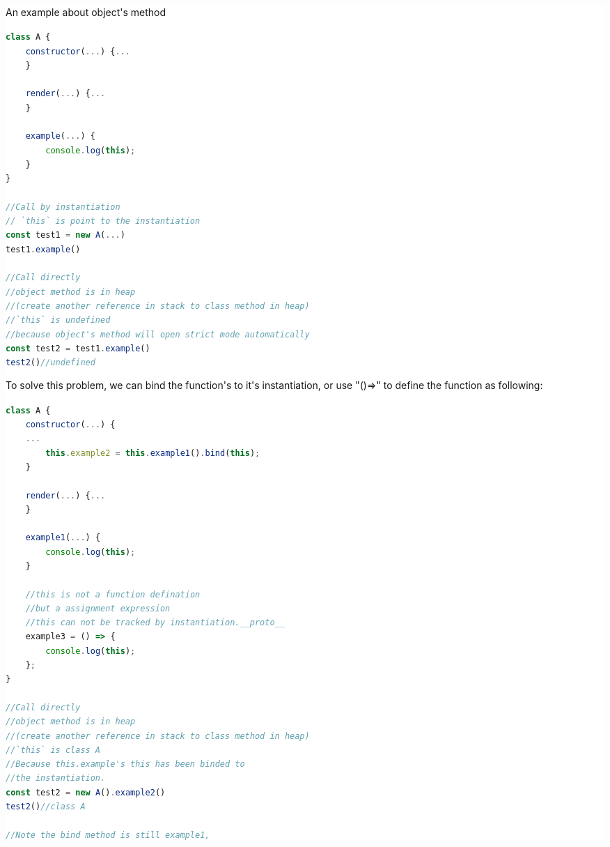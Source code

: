 An example about object's method

```js
class A {
    constructor(...) {...
    }

    render(...) {...
    }

    example(...) {
        console.log(this);
    }
}

//Call by instantiation
// `this` is point to the instantiation
const test1 = new A(...)
test1.example()

//Call directly
//object method is in heap
//(create another reference in stack to class method in heap)
//`this` is undefined
//because object's method will open strict mode automatically
const test2 = test1.example()
test2()//undefined
```

To solve this problem, we can bind the function's to it's instantiation, or use "()=>" to define the function as
following:

```js
class A {
    constructor(...) {
    ...
        this.example2 = this.example1().bind(this);
    }

    render(...) {...
    }

    example1(...) {
        console.log(this);
    }

    //this is not a function defination
    //but a assignment expression
    //this can not be tracked by instantiation.__proto__
    example3 = () => {
        console.log(this);
    };
}

//Call directly
//object method is in heap
//(create another reference in stack to class method in heap)
//`this` is class A
//Because this.example's this has been binded to
//the instantiation.
const test2 = new A().example2()
test2()//class A

//Note the bind method is still example1,
```